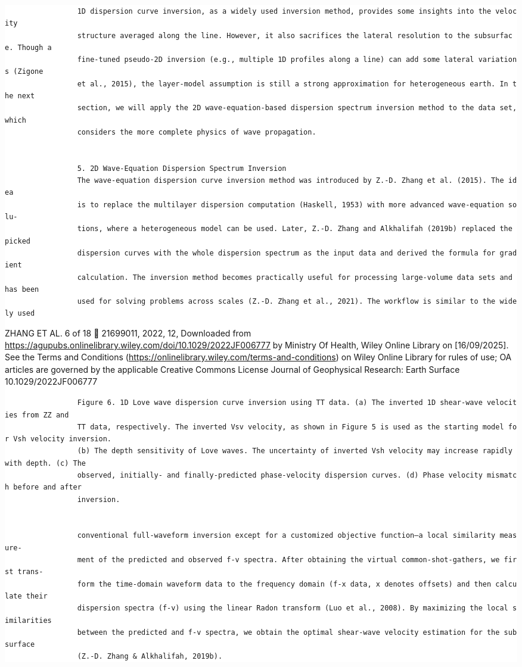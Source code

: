                      1D dispersion curve inversion, as a widely used inversion method, provides some insights into the velocity
                     structure averaged along the line. However, it also sacrifices the lateral resolution to the subsurface. Though a
                     fine-tuned pseudo-2D inversion (e.g., multiple 1D profiles along a line) can add some lateral variations (Zigone
                     et al., 2015), the layer-model assumption is still a strong approximation for heterogeneous earth. In the next
                     section, we will apply the 2D wave-equation-based dispersion spectrum inversion method to the data set, which
                     considers the more complete physics of wave propagation.


                     5. 2D Wave-Equation Dispersion Spectrum Inversion
                     The wave-equation dispersion curve inversion method was introduced by Z.-D. Zhang et al. (2015). The idea
                     is to replace the multilayer dispersion computation (Haskell, 1953) with more advanced wave-equation solu-
                     tions, where a heterogeneous model can be used. Later, Z.-D. Zhang and Alkhalifah (2019b) replaced the picked
                     dispersion curves with the whole dispersion spectrum as the input data and derived the formula for gradient
                     calculation. The inversion method becomes practically useful for processing large-volume data sets and has been
                     used for solving problems across scales (Z.-D. Zhang et al., 2021). The workflow is similar to the widely used


ZHANG ET AL.                                                                                                                                6 of 18
                                                                                                                                                        21699011, 2022, 12, Downloaded from https://agupubs.onlinelibrary.wiley.com/doi/10.1029/2022JF006777 by Ministry Of Health, Wiley Online Library on [16/09/2025]. See the Terms and Conditions (https://onlinelibrary.wiley.com/terms-and-conditions) on Wiley Online Library for rules of use; OA articles are governed by the applicable Creative Commons License
               Journal of Geophysical Research: Earth Surface                                                      10.1029/2022JF006777




                     Figure 6. 1D Love wave dispersion curve inversion using TT data. (a) The inverted 1D shear-wave velocities from ZZ and
                     TT data, respectively. The inverted Vsv velocity, as shown in Figure 5 is used as the starting model for Vsh velocity inversion.
                     (b) The depth sensitivity of Love waves. The uncertainty of inverted Vsh velocity may increase rapidly with depth. (c) The
                     observed, initially- and finally-predicted phase-velocity dispersion curves. (d) Phase velocity mismatch before and after
                     inversion.


                     conventional full-waveform inversion except for a customized objective function—a local similarity measure-
                     ment of the predicted and observed f-v spectra. After obtaining the virtual common-shot-gathers, we first trans-
                     form the time-domain waveform data to the frequency domain (f-x data, x denotes offsets) and then calculate their
                     dispersion spectra (f-v) using the linear Radon transform (Luo et al., 2008). By maximizing the local similarities
                     between the predicted and f-v spectra, we obtain the optimal shear-wave velocity estimation for the subsurface
                     (Z.-D. Zhang & Alkhalifah, 2019b).
